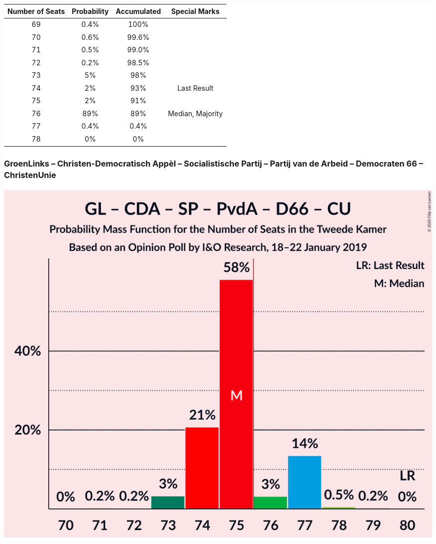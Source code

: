 | Number of Seats | Probability | Accumulated | Special Marks |
|:---------------:|:-----------:|:-----------:|:-------------:|
| 69 | 0.4% | 100% |  |
| 70 | 0.6% | 99.6% |  |
| 71 | 0.5% | 99.0% |  |
| 72 | 0.2% | 98.5% |  |
| 73 | 5% | 98% |  |
| 74 | 2% | 93% | Last Result |
| 75 | 2% | 91% |  |
| 76 | 89% | 89% | Median, Majority |
| 77 | 0.4% | 0.4% |  |
| 78 | 0% | 0% |  |

### GroenLinks – Christen-Democratisch Appèl – Socialistische Partij – Partij van de Arbeid – Democraten 66 – ChristenUnie

![Graph with seats probability mass function not yet produced](2019-01-22-IOResearch-coalitions-seats-pmf-gl–cda–sp–pvda–d66–cu.png "Seats Probability Mass Function")
